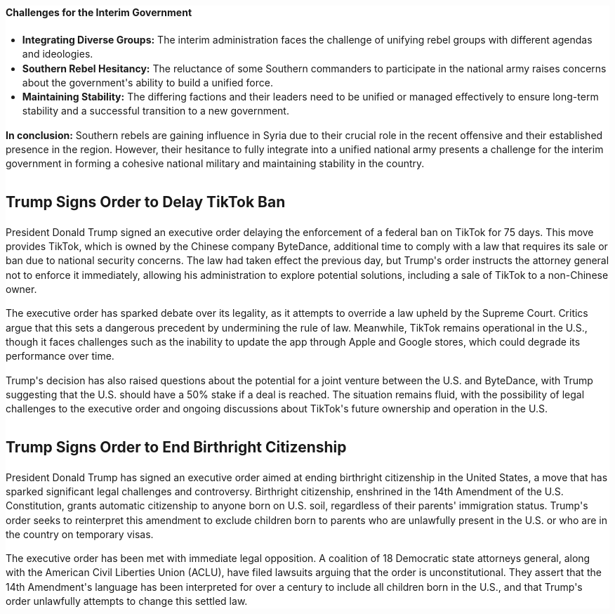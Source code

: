 #### Challenges for the Interim Government

- **Integrating Diverse Groups:** The interim administration faces the challenge of unifying rebel
  groups with different agendas and ideologies.
- **Southern Rebel Hesitancy:** The reluctance of some Southern commanders to participate in the
  national army raises concerns about the government's ability to build a unified force.
- **Maintaining Stability:** The differing factions and their leaders need to be unified or managed
  effectively to ensure long-term stability and a successful transition to a new government.

**In conclusion:** Southern rebels are gaining influence in Syria due to their crucial role in the
recent offensive and their established presence in the region. However, their hesitance to fully
integrate into a unified national army presents a challenge for the interim government in forming a
cohesive national military and maintaining stability in the country.

## Trump Signs Order to Delay TikTok Ban

President Donald Trump signed an executive order delaying the enforcement of a federal ban on TikTok
for 75 days. This move provides TikTok, which is owned by the Chinese company ByteDance, additional
time to comply with a law that requires its sale or ban due to national security concerns. The law
had taken effect the previous day, but Trump's order instructs the attorney general not to enforce
it immediately, allowing his administration to explore potential solutions, including a sale of
TikTok to a non-Chinese owner.

The executive order has sparked debate over its legality, as it attempts to override a law upheld by
the Supreme Court. Critics argue that this sets a dangerous precedent by undermining the rule of
law. Meanwhile, TikTok remains operational in the U.S., though it faces challenges such as the
inability to update the app through Apple and Google stores, which could degrade its performance
over time.

Trump's decision has also raised questions about the potential for a joint venture between the U.S.
and ByteDance, with Trump suggesting that the U.S. should have a 50% stake if a deal is reached. The
situation remains fluid, with the possibility of legal challenges to the executive order and ongoing
discussions about TikTok's future ownership and operation in the U.S.

## Trump Signs Order to End Birthright Citizenship

President Donald Trump has signed an executive order aimed at ending birthright citizenship in the
United States, a move that has sparked significant legal challenges and controversy. Birthright
citizenship, enshrined in the 14th Amendment of the U.S. Constitution, grants automatic citizenship
to anyone born on U.S. soil, regardless of their parents' immigration status. Trump's order seeks to
reinterpret this amendment to exclude children born to parents who are unlawfully present in the
U.S. or who are in the country on temporary visas.

The executive order has been met with immediate legal opposition. A coalition of 18 Democratic state
attorneys general, along with the American Civil Liberties Union (ACLU), have filed lawsuits arguing
that the order is unconstitutional. They assert that the 14th Amendment's language has been
interpreted for over a century to include all children born in the U.S., and that Trump's order
unlawfully attempts to change this settled law.

